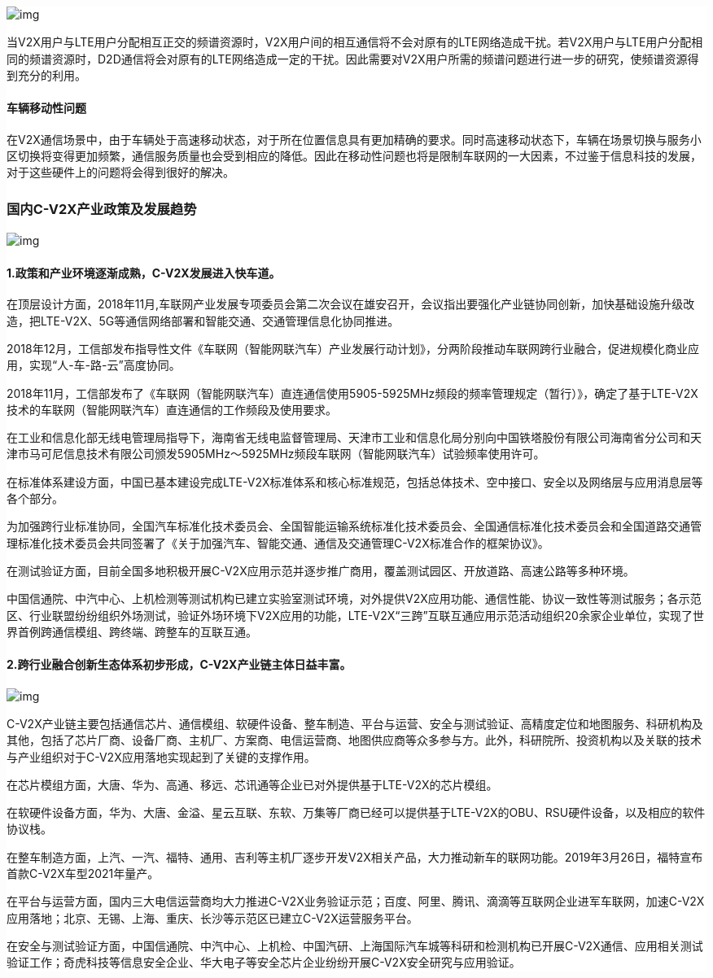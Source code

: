  ![img](https://img2020.cnblogs.com/blog/1251718/202107/1251718-20210728061943628-737612237.png)

 

 当V2X用户与LTE用户分配相互正交的频谱资源时，V2X用户间的相互通信将不会对原有的LTE网络造成干扰。若V2X用户与LTE用户分配相同的频谱资源时，D2D通信将会对原有的LTE网络造成一定的干扰。因此需要对V2X用户所需的频谱问题进行进一步的研究，使频谱资源得到充分的利用。

#### 车辆移动性问题

在V2X通信场景中，由于车辆处于高速移动状态，对于所在位置信息具有更加精确的要求。同时高速移动状态下，车辆在场景切换与服务小区切换将变得更加频繁，通信服务质量也会受到相应的降低。因此在移动性问题也将是限制车联网的一大因素，不过鉴于信息科技的发展，对于这些硬件上的问题将会得到很好的解决。

### **国内C-V2X产业政策及发展趋势**

 ![img](https://img2020.cnblogs.com/blog/1251718/202107/1251718-20210728062020487-1335141623.png)

#### 1.政策和产业环境逐渐成熟，C-V2X发展进入快车道。

在顶层设计方面，2018年11月,车联网产业发展专项委员会第二次会议在雄安召开，会议指出要强化产业链协同创新，加快基础设施升级改造，把LTE-V2X、5G等通信网络部署和智能交通、交通管理信息化协同推进。

2018年12月，工信部发布指导性文件《车联网（智能网联汽车）产业发展行动计划》，分两阶段推动车联网跨行业融合，促进规模化商业应用，实现“人-车-路-云”高度协同。

2018年11月，工信部发布了《车联网（智能网联汽车）直连通信使用5905-5925MHz频段的频率管理规定（暂行）》，确定了基于LTE-V2X技术的车联网（智能网联汽车）直连通信的工作频段及使用要求。

在工业和信息化部无线电管理局指导下，海南省无线电监督管理局、天津市工业和信息化局分别向中国铁塔股份有限公司海南省分公司和天津市马可尼信息技术有限公司颁发5905MHz～5925MHz频段车联网（智能网联汽车）试验频率使用许可。

在标准体系建设方面，中国已基本建设完成LTE-V2X标准体系和核心标准规范，包括总体技术、空中接口、安全以及网络层与应用消息层等各个部分。

为加强跨行业标准协同，全国汽车标准化技术委员会、全国智能运输系统标准化技术委员会、全国通信标准化技术委员会和全国道路交通管理标准化技术委员会共同签署了《关于加强汽车、智能交通、通信及交通管理C-V2X标准合作的框架协议》。

在测试验证方面，目前全国多地积极开展C-V2X应用示范并逐步推广商用，覆盖测试园区、开放道路、高速公路等多种环境。

中国信通院、中汽中心、上机检测等测试机构已建立实验室测试环境，对外提供V2X应用功能、通信性能、协议一致性等测试服务；各示范区、行业联盟纷纷组织外场测试，验证外场环境下V2X应用的功能，LTE-V2X“三跨”互联互通应用示范活动组织20余家企业单位，实现了世界首例跨通信模组、跨终端、跨整车的互联互通。

#### 2.跨行业融合创新生态体系初步形成，C-V2X产业链主体日益丰富。

 ![img](https://img2020.cnblogs.com/blog/1251718/202107/1251718-20210728062110638-860022790.png)

 

 C-V2X产业链主要包括通信芯片、通信模组、软硬件设备、整车制造、平台与运营、安全与测试验证、高精度定位和地图服务、科研机构及其他，包括了芯片厂商、设备厂商、主机厂、方案商、电信运营商、地图供应商等众多参与方。此外，科研院所、投资机构以及关联的技术与产业组织对于C-V2X应用落地实现起到了关键的支撑作用。

在芯片模组方面，大唐、华为、高通、移远、芯讯通等企业已对外提供基于LTE-V2X的芯片模组。

在软硬件设备方面，华为、大唐、金溢、星云互联、东软、万集等厂商已经可以提供基于LTE-V2X的OBU、RSU硬件设备，以及相应的软件协议栈。

在整车制造方面，上汽、一汽、福特、通用、吉利等主机厂逐步开发V2X相关产品，大力推动新车的联网功能。2019年3月26日，福特宣布首款C-V2X车型2021年量产。

在平台与运营方面，国内三大电信运营商均大力推进C-V2X业务验证示范；百度、阿里、腾讯、滴滴等互联网企业进军车联网，加速C-V2X应用落地；北京、无锡、上海、重庆、长沙等示范区已建立C-V2X运营服务平台。

在安全与测试验证方面，中国信通院、中汽中心、上机检、中国汽研、上海国际汽车城等科研和检测机构已开展C-V2X通信、应用相关测试验证工作；奇虎科技等信息安全企业、华大电子等安全芯片企业纷纷开展C-V2X安全研究与应用验证。
